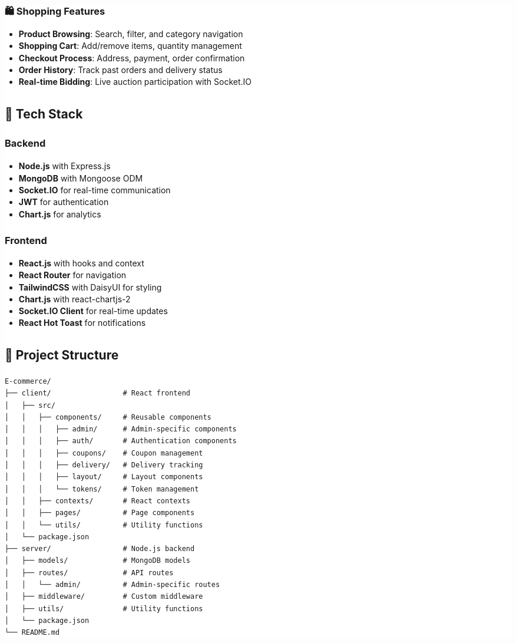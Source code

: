 ### 🛍️ Shopping Features
- **Product Browsing**: Search, filter, and category navigation
- **Shopping Cart**: Add/remove items, quantity management
- **Checkout Process**: Address, payment, order confirmation
- **Order History**: Track past orders and delivery status
- **Real-time Bidding**: Live auction participation with Socket.IO

## 🚀 Tech Stack

### Backend
- **Node.js** with Express.js
- **MongoDB** with Mongoose ODM
- **Socket.IO** for real-time communication
- **JWT** for authentication
- **Chart.js** for analytics

### Frontend
- **React.js** with hooks and context
- **React Router** for navigation
- **TailwindCSS** with DaisyUI for styling
- **Chart.js** with react-chartjs-2
- **Socket.IO Client** for real-time updates
- **React Hot Toast** for notifications

## 📁 Project Structure

```
E-commerce/
├── client/                 # React frontend
│   ├── src/
│   │   ├── components/     # Reusable components
│   │   │   ├── admin/      # Admin-specific components
│   │   │   ├── auth/       # Authentication components
│   │   │   ├── coupons/    # Coupon management
│   │   │   ├── delivery/   # Delivery tracking
│   │   │   ├── layout/     # Layout components
│   │   │   └── tokens/     # Token management
│   │   ├── contexts/       # React contexts
│   │   ├── pages/          # Page components
│   │   └── utils/          # Utility functions
│   └── package.json
├── server/                 # Node.js backend
│   ├── models/             # MongoDB models
│   ├── routes/             # API routes
│   │   └── admin/          # Admin-specific routes
│   ├── middleware/         # Custom middleware
│   ├── utils/              # Utility functions
│   └── package.json
└── README.md
```
